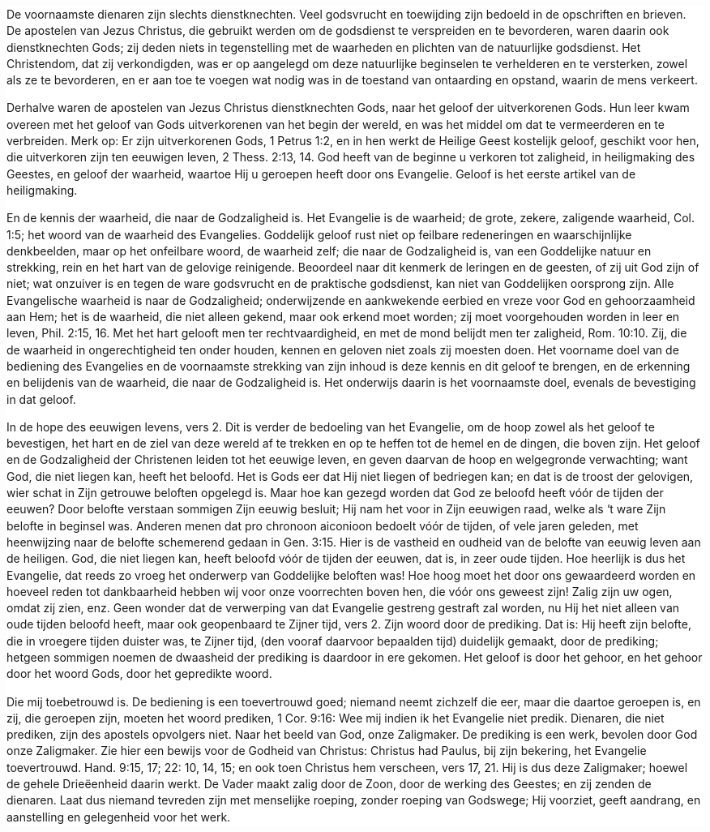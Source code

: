 De voornaamste dienaren zijn slechts dienstknechten. Veel godsvrucht en toewijding zijn bedoeld in de opschriften en brieven. De apostelen van Jezus Christus, die gebruikt werden om de godsdienst te verspreiden en te bevorderen, waren daarin ook dienstknechten Gods; zij deden niets in tegenstelling met de waarheden en plichten van de natuurlijke godsdienst. Het Christendom, dat zij verkondigden, was er op aangelegd om deze natuurlijke beginselen te verhelderen en te versterken, zowel als ze te bevorderen, en er aan toe te voegen wat nodig was in de toestand van ontaarding en opstand, waarin de mens verkeert. 

Derhalve waren de apostelen van Jezus Christus dienstknechten Gods, naar het geloof der uitverkorenen Gods. Hun leer kwam overeen met het geloof van Gods uitverkorenen van het begin der wereld, en was het middel om dat te vermeerderen en te verbreiden. Merk op: Er zijn uitverkorenen Gods, 1 Petrus 1:2, en in hen werkt de Heilige Geest kostelijk geloof, geschikt voor hen, die uitverkoren zijn ten eeuwigen leven, 2 Thess. 2:13, 14. God heeft van de beginne u verkoren tot zaligheid, in heiligmaking des Geestes, en geloof der waarheid, waartoe Hij u geroepen heeft door ons Evangelie. Geloof is het eerste artikel van de heiligmaking. 

En de kennis der waarheid, die naar de Godzaligheid is. Het Evangelie is de waarheid; de grote, zekere, zaligende waarheid, Col. 1:5; het woord van de waarheid des Evangelies. Goddelijk geloof rust niet op feilbare redeneringen en waarschijnlijke denkbeelden, maar op het onfeilbare woord, de waarheid zelf; die naar de Godzaligheid is, van een Goddelijke natuur en strekking, rein en het hart van de gelovige reinigende. Beoordeel naar dit kenmerk de leringen en de geesten, of zij uit God zijn of niet; wat onzuiver is en tegen de ware godsvrucht en de praktische godsdienst, kan niet van Goddelijken oorsprong zijn. Alle Evangelische waarheid is naar de Godzaligheid; onderwijzende en aankwekende eerbied en vreze voor God en gehoorzaamheid aan Hem; het is de waarheid, die niet alleen gekend, maar ook erkend moet worden; zij moet voorgehouden worden in leer en leven, Phil. 2:15, 16. Met het hart gelooft men ter rechtvaardigheid, en met de mond belijdt men ter zaligheid, Rom. 10:10. Zij, die de waarheid in ongerechtigheid ten onder houden, kennen en geloven niet zoals zij moesten doen. Het voorname doel van de bediening des Evangelies en de voornaamste strekking van zijn inhoud is deze kennis en dit geloof te brengen, en de erkenning en belijdenis van de waarheid, die naar de Godzaligheid is. Het onderwijs daarin is het voornaamste doel, evenals de bevestiging in dat geloof. 

In de hope des eeuwigen levens, vers 2. Dit is verder de bedoeling van het Evangelie, om de hoop zowel als het geloof te bevestigen, het hart en de ziel van deze wereld af te trekken en op te heffen tot de hemel en de dingen, die boven zijn. Het geloof en de Godzaligheid der Christenen leiden tot het eeuwige leven, en geven daarvan de hoop en welgegronde verwachting; want God, die niet liegen kan, heeft het beloofd. Het is Gods eer dat Hij niet liegen of bedriegen kan; en dat is de troost der gelovigen, wier schat in Zijn getrouwe beloften opgelegd is. Maar hoe kan gezegd worden dat God ze beloofd heeft vóór de tijden der eeuwen? Door belofte verstaan sommigen Zijn eeuwig besluit; Hij nam het voor in Zijn eeuwigen raad, welke als ‘t ware Zijn belofte in beginsel was. Anderen menen dat pro chronoon aiconioon bedoelt vóór de tijden, of vele jaren geleden, met heenwijzing naar de belofte schemerend gedaan in Gen. 3:15. Hier is de vastheid en oudheid van de belofte van eeuwig leven aan de heiligen. God, die niet liegen kan, heeft beloofd vóór de tijden der eeuwen, dat is, in zeer oude tijden. Hoe heerlijk is dus het Evangelie, dat reeds zo vroeg het onderwerp van Goddelijke beloften was! Hoe hoog moet het door ons gewaardeerd worden en hoeveel reden tot dankbaarheid hebben wij voor onze voorrechten boven hen, die vóór ons geweest zijn! Zalig zijn uw ogen, omdat zij zien, enz. 
Geen wonder dat de verwerping van dat Evangelie gestreng gestraft zal worden, nu Hij het niet alleen van oude tijden beloofd heeft, maar ook geopenbaard te Zijner tijd, vers 2. Zijn woord door de prediking. Dat is: Hij heeft zijn belofte, die in vroegere tijden duister was, te Zijner tijd, (den vooraf daarvoor bepaalden tijd) duidelijk gemaakt, door de prediking; hetgeen sommigen noemen de dwaasheid der prediking is daardoor in ere gekomen. Het geloof is door het gehoor, en het gehoor door het woord Gods, door het gepredikte woord. 

Die mij toebetrouwd is. De bediening is een toevertrouwd goed; niemand neemt zichzelf die eer, maar die daartoe geroepen is, en zij, die geroepen zijn, moeten het woord prediken, 1 Cor. 9:16: Wee mij indien ik het Evangelie niet predik. Dienaren, die niet prediken, zijn des apostels opvolgers niet. Naar het beeld van God, onze Zaligmaker. De prediking is een werk, bevolen door God onze Zaligmaker. Zie hier een bewijs voor de Godheid van Christus: Christus had Paulus, bij zijn bekering, het Evangelie toevertrouwd. Hand. 9:15, 17; 22: 10, 14, 15; en ook toen Christus hem verscheen, vers 17, 21. Hij is dus deze Zaligmaker; hoewel de gehele Drieëenheid daarin werkt. De Vader maakt zalig door de Zoon, door de werking des Geestes; en zij zenden de dienaren. Laat dus niemand tevreden zijn met menselijke roeping, zonder roeping van Godswege; Hij voorziet, geeft aandrang, en aanstelling en gelegenheid voor het werk. 
